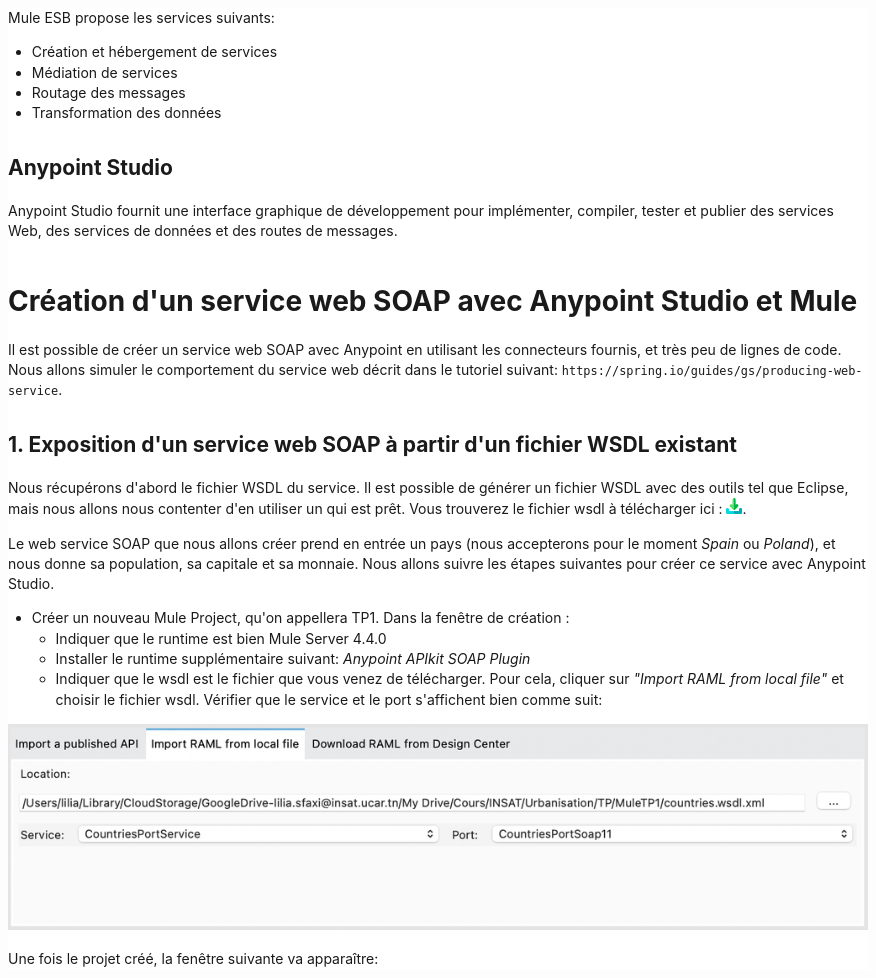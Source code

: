 Mule ESB propose les services suivants:

  * Création et hébergement de services
  * Médiation de services
  * Routage des messages
  * Transformation des données

## Anypoint Studio
Anypoint Studio fournit une interface graphique de
développement pour implémenter, compiler, tester et publier des services Web, des services de données et des routes de messages.



# Création d'un service web SOAP avec Anypoint Studio et Mule

Il est possible de créer un service web SOAP avec Anypoint en utilisant les connecteurs fournis, et très peu de lignes de code. Nous allons simuler le comportement du service web décrit dans le tutoriel suivant: `https://spring.io/guides/gs/producing-web-service`.

## 1. Exposition d'un service web SOAP à partir d'un fichier WSDL existant

Nous récupérons d'abord le fichier WSDL du service. Il est possible de générer un fichier WSDL avec des outils tel que Eclipse, mais nous allons nous contenter d'en utiliser un qui est prêt. Vous trouverez le fichier wsdl à télécharger ici : [![Download WSDL](img/download.png)](files/countriesService.wsdl.xml).

Le web service SOAP que nous allons créer prend en entrée un pays (nous accepterons pour le moment _Spain_ ou _Poland_), et nous donne sa population, sa capitale et sa monnaie. Nous allons suivre les étapes suivantes pour créer ce service avec Anypoint Studio. 

  * Créer un nouveau Mule Project, qu'on appellera TP1. Dans la fenêtre de création : 
    * Indiquer que le runtime est bien Mule Server 4.4.0
    * Installer le runtime supplémentaire suivant: _Anypoint APIkit SOAP Plugin_
    * Indiquer que le wsdl est le fichier que vous venez de télécharger. Pour cela, cliquer sur _"Import RAML from local file"_ et choisir le fichier wsdl. Vérifier que le service et le port s'affichent bien comme suit:

<center><img style="" src="../img/tp1/service-port.png"></center>

Une fois le projet créé, la fenêtre suivante va apparaître:
